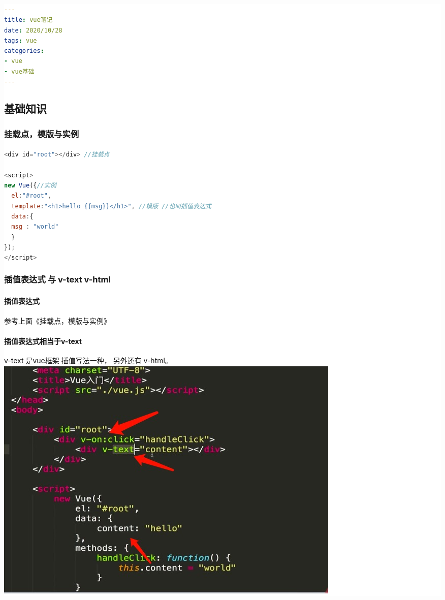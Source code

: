 ```yaml
---
title: vue笔记
date: 2020/10/28
tags: vue
categories: 
- vue
- vue基础
---
```


## 基础知识
### 挂载点，模版与实例
```js
<div id="root"></div> //挂载点

<script>
new Vue({//实例
  el:"#root",
  template:"<h1>hello {{msg}}</h1>", //模版 //也叫插值表达式
  data:{
  msg : "world"
  }
});
</script>
```
### 插值表达式 与 v-text v-html
#### 插值表达式
参考上面《挂载点，模版与实例》
#### 插值表达式相当于v-text 
v-text 是vue框架 插值写法一种，
另外还有 v-html。
![](/image/vue/values.jpg)
